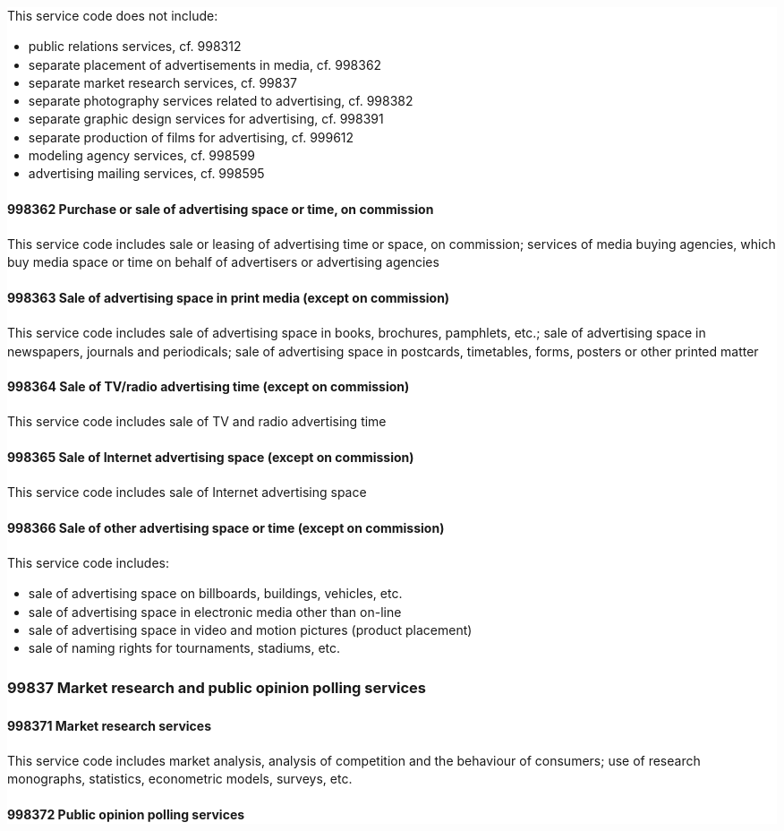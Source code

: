 This service code does not include:

- public relations services, cf. 998312
- separate placement of advertisements in media, cf. 998362
- separate market research services, cf. 99837
- separate photography services related to advertising, cf. 998382
- separate graphic design services for advertising, cf. 998391
- separate production of films for advertising, cf. 999612
- modeling agency services, cf. 998599
- advertising mailing services, cf. 998595

#### 998362 Purchase or sale of advertising space or time, on commission

This service code includes sale or leasing of advertising time or space, on commission; services of media buying agencies, which buy media space or time on behalf of advertisers or advertising agencies

#### 998363 Sale of advertising space in print media (except on commission)

This service code includes sale of advertising space in books, brochures, pamphlets, etc.; sale of advertising space in newspapers, journals and periodicals; sale of advertising space in postcards, timetables, forms, posters or other printed matter

#### 998364 Sale of TV/radio advertising time (except on commission)

This service code includes sale of TV and radio advertising time

#### 998365 Sale of Internet advertising space (except on commission)

This service code includes sale of Internet advertising space

#### 998366 Sale of other advertising space or time (except on commission)

This service code includes:

- sale of advertising space on billboards, buildings, vehicles, etc.
- sale of advertising space in electronic media other than on-line
- sale of advertising space in video and motion pictures (product placement)
- sale of naming rights for tournaments, stadiums, etc.

### 99837 Market research and public opinion polling services

#### 998371 Market research services

This service code includes market analysis, analysis of competition and the behaviour of consumers; use of research monographs, statistics, econometric models, surveys, etc.

#### 998372 Public opinion polling services
